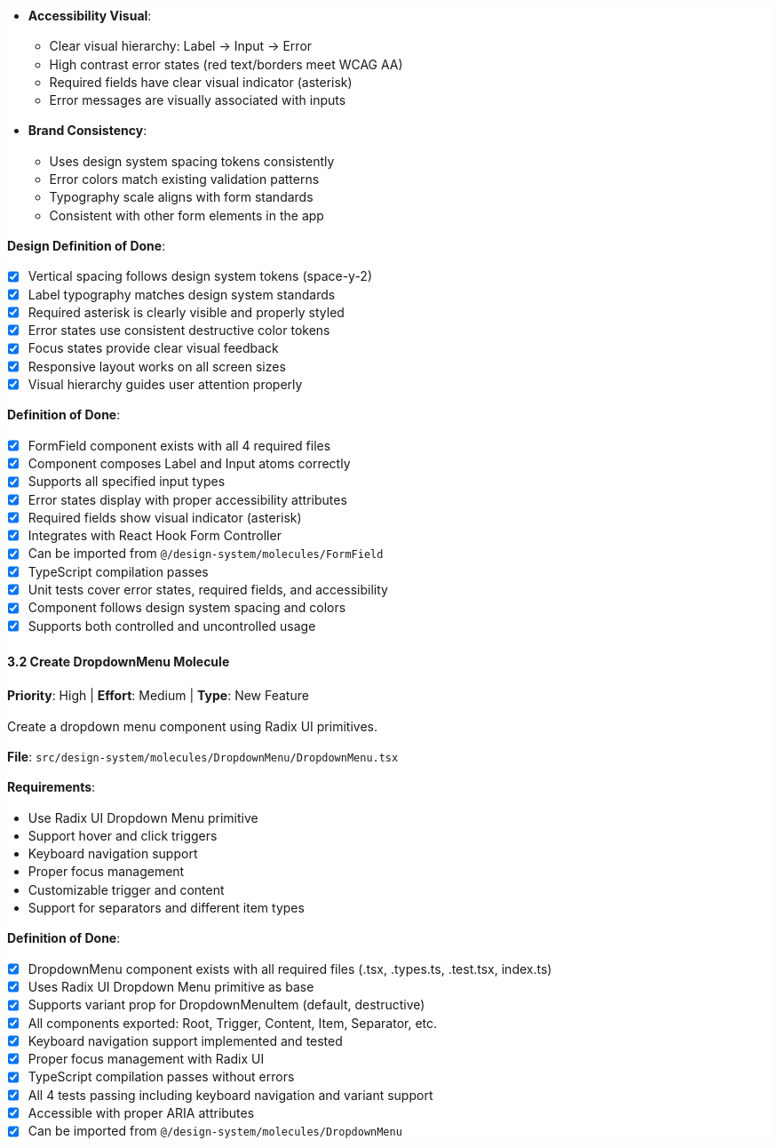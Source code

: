 - **Accessibility Visual**:
  - Clear visual hierarchy: Label → Input → Error
  - High contrast error states (red text/borders meet WCAG AA)
  - Required fields have clear visual indicator (asterisk)
  - Error messages are visually associated with inputs

- **Brand Consistency**:
  - Uses design system spacing tokens consistently
  - Error colors match existing validation patterns
  - Typography scale aligns with form standards
  - Consistent with other form elements in the app

**Design Definition of Done**:

- [x] Vertical spacing follows design system tokens (space-y-2)
- [x] Label typography matches design system standards
- [x] Required asterisk is clearly visible and properly styled
- [x] Error states use consistent destructive color tokens
- [x] Focus states provide clear visual feedback
- [x] Responsive layout works on all screen sizes
- [x] Visual hierarchy guides user attention properly

**Definition of Done**:

- [x] FormField component exists with all 4 required files
- [x] Component composes Label and Input atoms correctly
- [x] Supports all specified input types
- [x] Error states display with proper accessibility attributes
- [x] Required fields show visual indicator (asterisk)
- [x] Integrates with React Hook Form Controller
- [x] Can be imported from `@/design-system/molecules/FormField`
- [x] TypeScript compilation passes
- [x] Unit tests cover error states, required fields, and accessibility
- [x] Component follows design system spacing and colors
- [x] Supports both controlled and uncontrolled usage

#### 3.2 Create DropdownMenu Molecule

**Priority**: High | **Effort**: Medium | **Type**: New Feature

Create a dropdown menu component using Radix UI primitives.

**File**: `src/design-system/molecules/DropdownMenu/DropdownMenu.tsx`

**Requirements**:

- Use Radix UI Dropdown Menu primitive
- Support hover and click triggers
- Keyboard navigation support
- Proper focus management
- Customizable trigger and content
- Support for separators and different item types

**Definition of Done**:

- [x] DropdownMenu component exists with all required files (.tsx, .types.ts, .test.tsx, index.ts)
- [x] Uses Radix UI Dropdown Menu primitive as base
- [x] Supports variant prop for DropdownMenuItem (default, destructive)
- [x] All components exported: Root, Trigger, Content, Item, Separator, etc.
- [x] Keyboard navigation support implemented and tested
- [x] Proper focus management with Radix UI
- [x] TypeScript compilation passes without errors
- [x] All 4 tests passing including keyboard navigation and variant support
- [x] Accessible with proper ARIA attributes
- [x] Can be imported from `@/design-system/molecules/DropdownMenu`
